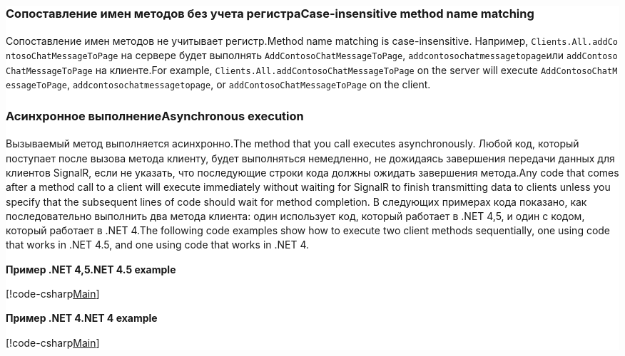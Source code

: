 <a id="caseinsensitive"></a>

### <a name="case-insensitive-method-name-matching"></a><span data-ttu-id="23fd2-274">Сопоставление имен методов без учета регистра</span><span class="sxs-lookup"><span data-stu-id="23fd2-274">Case-insensitive method name matching</span></span>

<span data-ttu-id="23fd2-275">Сопоставление имен методов не учитывает регистр.</span><span class="sxs-lookup"><span data-stu-id="23fd2-275">Method name matching is case-insensitive.</span></span> <span data-ttu-id="23fd2-276">Например, `Clients.All.addContosoChatMessageToPage` на сервере будет выполнять `AddContosoChatMessageToPage`, `addcontosochatmessagetopage`или `addContosoChatMessageToPage` на клиенте.</span><span class="sxs-lookup"><span data-stu-id="23fd2-276">For example, `Clients.All.addContosoChatMessageToPage` on the server will execute `AddContosoChatMessageToPage`, `addcontosochatmessagetopage`, or `addContosoChatMessageToPage` on the client.</span></span>

<a id="asyncclient"></a>

### <a name="asynchronous-execution"></a><span data-ttu-id="23fd2-277">Асинхронное выполнение</span><span class="sxs-lookup"><span data-stu-id="23fd2-277">Asynchronous execution</span></span>

<span data-ttu-id="23fd2-278">Вызываемый метод выполняется асинхронно.</span><span class="sxs-lookup"><span data-stu-id="23fd2-278">The method that you call executes asynchronously.</span></span> <span data-ttu-id="23fd2-279">Любой код, который поступает после вызова метода клиенту, будет выполняться немедленно, не дожидаясь завершения передачи данных для клиентов SignalR, если не указать, что последующие строки кода должны ожидать завершения метода.</span><span class="sxs-lookup"><span data-stu-id="23fd2-279">Any code that comes after a method call to a client will execute immediately without waiting for SignalR to finish transmitting data to clients unless you specify that the subsequent lines of code should wait for method completion.</span></span> <span data-ttu-id="23fd2-280">В следующих примерах кода показано, как последовательно выполнить два метода клиента: один использует код, который работает в .NET 4,5, и один с кодом, который работает в .NET 4.</span><span class="sxs-lookup"><span data-stu-id="23fd2-280">The following code examples show how to execute two client methods sequentially, one using code that works in .NET 4.5, and one using code that works in .NET 4.</span></span>

<span data-ttu-id="23fd2-281">**Пример .NET 4,5**</span><span class="sxs-lookup"><span data-stu-id="23fd2-281">**.NET 4.5 example**</span></span>

[!code-csharp[Main](signalr-1x-hubs-api-guide-server/samples/sample35.cs?highlight=1,3)]

<span data-ttu-id="23fd2-282">**Пример .NET 4**</span><span class="sxs-lookup"><span data-stu-id="23fd2-282">**.NET 4 example**</span></span>

[!code-csharp[Main](signalr-1x-hubs-api-guide-server/samples/sample36.cs?highlight=3-4)]
